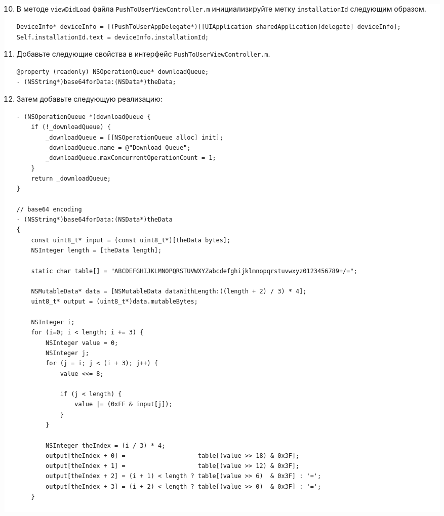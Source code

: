 10. В методе `viewDidLoad` файла `PushToUserViewController.m` инициализируйте метку `installationId` следующим образом.

    ```objc
    DeviceInfo* deviceInfo = [(PushToUserAppDelegate*)[[UIApplication sharedApplication]delegate] deviceInfo];
    Self.installationId.text = deviceInfo.installationId;
    ```

11. Добавьте следующие свойства в интерфейс `PushToUserViewController.m`.

    ```objc
    @property (readonly) NSOperationQueue* downloadQueue;
    - (NSString*)base64forData:(NSData*)theData;
    ```

12. Затем добавьте следующую реализацию:

    ```objc
    - (NSOperationQueue *)downloadQueue {
        if (!_downloadQueue) {
            _downloadQueue = [[NSOperationQueue alloc] init];
            _downloadQueue.name = @"Download Queue";
            _downloadQueue.maxConcurrentOperationCount = 1;
        }
        return _downloadQueue;
    }

    // base64 encoding
    - (NSString*)base64forData:(NSData*)theData
    {
        const uint8_t* input = (const uint8_t*)[theData bytes];
        NSInteger length = [theData length];

        static char table[] = "ABCDEFGHIJKLMNOPQRSTUVWXYZabcdefghijklmnopqrstuvwxyz0123456789+/=";

        NSMutableData* data = [NSMutableData dataWithLength:((length + 2) / 3) * 4];
        uint8_t* output = (uint8_t*)data.mutableBytes;

        NSInteger i;
        for (i=0; i < length; i += 3) {
            NSInteger value = 0;
            NSInteger j;
            for (j = i; j < (i + 3); j++) {
                value <<= 8;

                if (j < length) {
                    value |= (0xFF & input[j]);
                }
            }

            NSInteger theIndex = (i / 3) * 4;
            output[theIndex + 0] =                    table[(value >> 18) & 0x3F];
            output[theIndex + 1] =                    table[(value >> 12) & 0x3F];
            output[theIndex + 2] = (i + 1) < length ? table[(value >> 6)  & 0x3F] : '=';
            output[theIndex + 3] = (i + 2) < length ? table[(value >> 0)  & 0x3F] : '=';
        }


[0]: ./media/notification-hubs-ios-aspnet-register-user-push-notifications/notification-hub-user-aspnet-ios1.png
[1]: ./media/notification-hubs-ios-aspnet-register-user-push-notifications/notification-hub-user-aspnet-ios2.png
[Уведомление пользователей с помощью концентраторов уведомлений]: notification-hubs-aspnet-backend-ios-apple-apns-notification.md
[Приступая к работе с концентраторами уведомлений]: notification-hubs-ios-apple-push-notification-apns-get-started.md